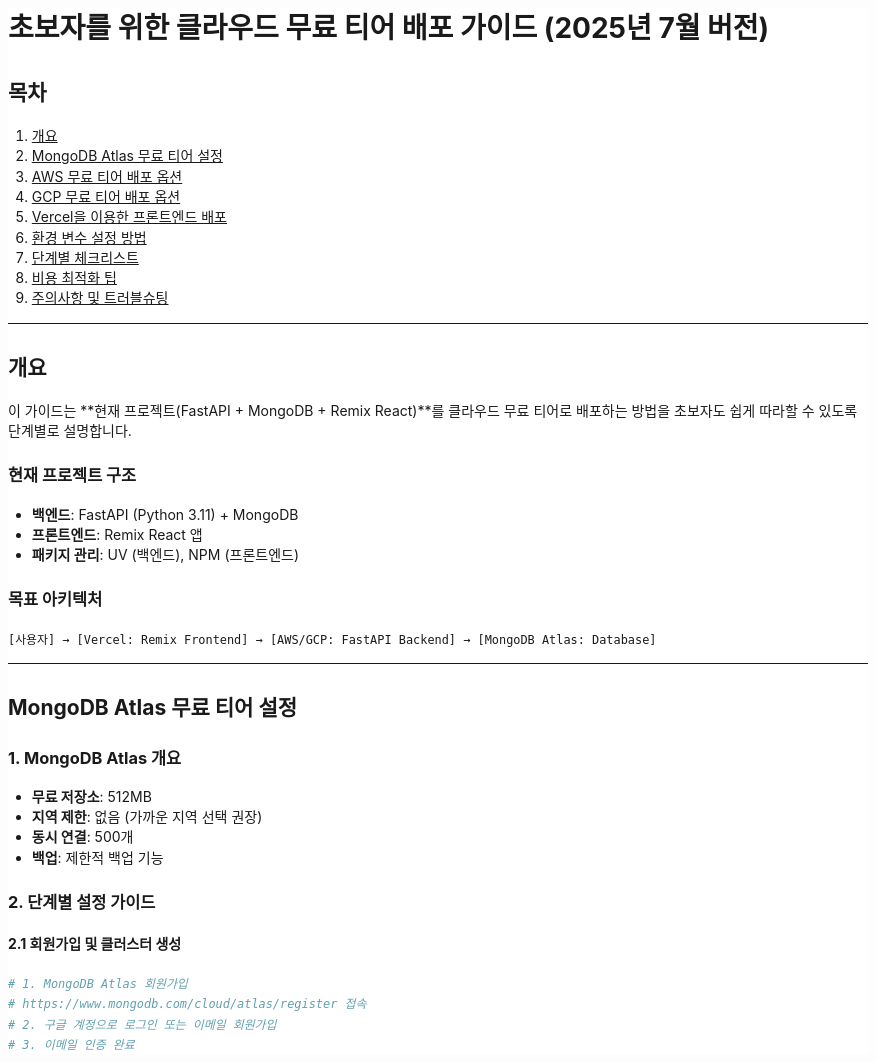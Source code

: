 # 초보자를 위한 클라우드 무료 티어 배포 가이드 (2025년 7월 버전)

## 목차
1. [개요](#개요)
2. [MongoDB Atlas 무료 티어 설정](#mongodb-atlas-무료-티어-설정)
3. [AWS 무료 티어 배포 옵션](#aws-무료-티어-배포-옵션)
4. [GCP 무료 티어 배포 옵션](#gcp-무료-티어-배포-옵션)
5. [Vercel을 이용한 프론트엔드 배포](#vercel을-이용한-프론트엔드-배포)
6. [환경 변수 설정 방법](#환경-변수-설정-방법)
7. [단계별 체크리스트](#단계별-체크리스트)
8. [비용 최적화 팁](#비용-최적화-팁)
9. [주의사항 및 트러블슈팅](#주의사항-및-트러블슈팅)

---

## 개요

이 가이드는 **현재 프로젝트(FastAPI + MongoDB + Remix React)**를 클라우드 무료 티어로 배포하는 방법을 초보자도 쉽게 따라할 수 있도록 단계별로 설명합니다.

### 현재 프로젝트 구조
- **백엔드**: FastAPI (Python 3.11) + MongoDB
- **프론트엔드**: Remix React 앱
- **패키지 관리**: UV (백엔드), NPM (프론트엔드)

### 목표 아키텍처
```
[사용자] → [Vercel: Remix Frontend] → [AWS/GCP: FastAPI Backend] → [MongoDB Atlas: Database]
```

---

## MongoDB Atlas 무료 티어 설정

### 1. MongoDB Atlas 개요
- **무료 저장소**: 512MB
- **지역 제한**: 없음 (가까운 지역 선택 권장)
- **동시 연결**: 500개
- **백업**: 제한적 백업 기능

### 2. 단계별 설정 가이드

#### 2.1 회원가입 및 클러스터 생성
```bash
# 1. MongoDB Atlas 회원가입
# https://www.mongodb.com/cloud/atlas/register 접속
# 2. 구글 계정으로 로그인 또는 이메일 회원가입
# 3. 이메일 인증 완료
```
